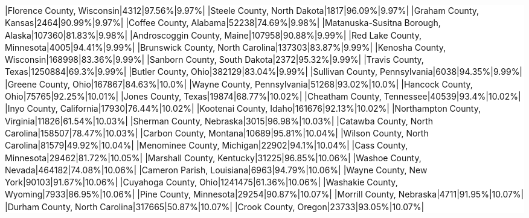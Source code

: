 |Florence County, Wisconsin|4312|97.56%|9.97%|
|Steele County, North Dakota|1817|96.09%|9.97%|
|Graham County, Kansas|2464|90.99%|9.97%|
|Coffee County, Alabama|52238|74.69%|9.98%|
|Matanuska-Susitna Borough, Alaska|107360|81.83%|9.98%|
|Androscoggin County, Maine|107958|90.88%|9.99%|
|Red Lake County, Minnesota|4005|94.41%|9.99%|
|Brunswick County, North Carolina|137303|83.87%|9.99%|
|Kenosha County, Wisconsin|168998|83.36%|9.99%|
|Sanborn County, South Dakota|2372|95.32%|9.99%|
|Travis County, Texas|1250884|69.3%|9.99%|
|Butler County, Ohio|382129|83.04%|9.99%|
|Sullivan County, Pennsylvania|6038|94.35%|9.99%|
|Greene County, Ohio|167867|84.63%|10.0%|
|Wayne County, Pennsylvania|51268|93.02%|10.0%|
|Hancock County, Ohio|75765|92.25%|10.01%|
|Jones County, Texas|19874|68.77%|10.02%|
|Cheatham County, Tennessee|40539|93.4%|10.02%|
|Inyo County, California|17930|76.44%|10.02%|
|Kootenai County, Idaho|161676|92.13%|10.02%|
|Northampton County, Virginia|11826|61.54%|10.03%|
|Sherman County, Nebraska|3015|96.98%|10.03%|
|Catawba County, North Carolina|158507|78.47%|10.03%|
|Carbon County, Montana|10689|95.81%|10.04%|
|Wilson County, North Carolina|81579|49.92%|10.04%|
|Menominee County, Michigan|22902|94.1%|10.04%|
|Cass County, Minnesota|29462|81.72%|10.05%|
|Marshall County, Kentucky|31225|96.85%|10.06%|
|Washoe County, Nevada|464182|74.08%|10.06%|
|Cameron Parish, Louisiana|6963|94.79%|10.06%|
|Wayne County, New York|90103|91.67%|10.06%|
|Cuyahoga County, Ohio|1241475|61.36%|10.06%|
|Washakie County, Wyoming|7933|86.95%|10.06%|
|Pine County, Minnesota|29254|90.87%|10.07%|
|Morrill County, Nebraska|4711|91.95%|10.07%|
|Durham County, North Carolina|317665|50.87%|10.07%|
|Crook County, Oregon|23733|93.05%|10.07%|